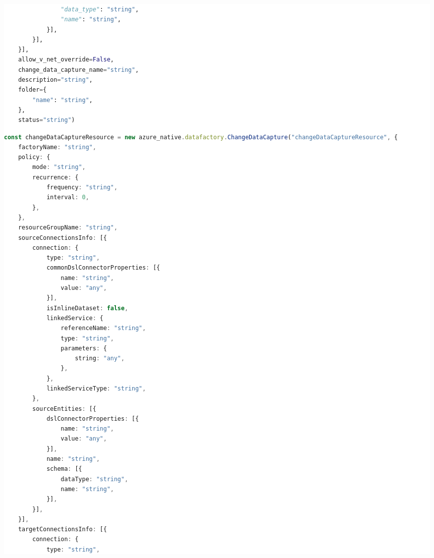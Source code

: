 ```python
                "data_type": "string",
                "name": "string",
            }],
        }],
    }],
    allow_v_net_override=False,
    change_data_capture_name="string",
    description="string",
    folder={
        "name": "string",
    },
    status="string")
```

</pulumi-choosable>
</div>


<div>
<pulumi-choosable type="language" values="typescript">

```typescript
const changeDataCaptureResource = new azure_native.datafactory.ChangeDataCapture("changeDataCaptureResource", {
    factoryName: "string",
    policy: {
        mode: "string",
        recurrence: {
            frequency: "string",
            interval: 0,
        },
    },
    resourceGroupName: "string",
    sourceConnectionsInfo: [{
        connection: {
            type: "string",
            commonDslConnectorProperties: [{
                name: "string",
                value: "any",
            }],
            isInlineDataset: false,
            linkedService: {
                referenceName: "string",
                type: "string",
                parameters: {
                    string: "any",
                },
            },
            linkedServiceType: "string",
        },
        sourceEntities: [{
            dslConnectorProperties: [{
                name: "string",
                value: "any",
            }],
            name: "string",
            schema: [{
                dataType: "string",
                name: "string",
            }],
        }],
    }],
    targetConnectionsInfo: [{
        connection: {
            type: "string",
```